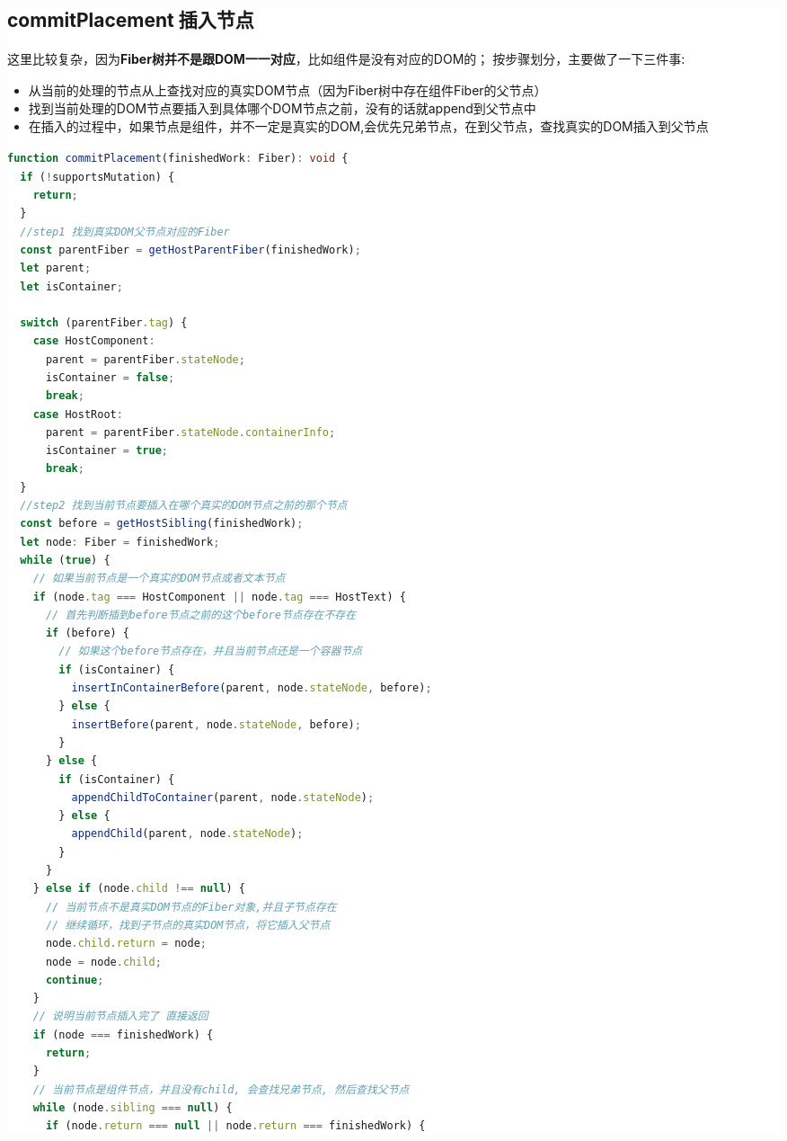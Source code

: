 ## commitPlacement 插入节点

这里比较复杂，因为**Fiber树并不是跟DOM一一对应**，比如组件是没有对应的DOM的；
按步骤划分，主要做了一下三件事:

- 从当前的处理的节点从上查找对应的真实DOM节点（因为Fiber树中存在组件Fiber的父节点）
- 找到当前处理的DOM节点要插入到具体哪个DOM节点之前，没有的话就append到父节点中
- 在插入的过程中，如果节点是组件，并不一定是真实的DOM,会优先兄弟节点，在到父节点，查找真实的DOM插入到父节点

```typescript
function commitPlacement(finishedWork: Fiber): void {
  if (!supportsMutation) {
    return;
  }
  //step1 找到真实DOM父节点对应的Fiber
  const parentFiber = getHostParentFiber(finishedWork);
  let parent;
  let isContainer;

  switch (parentFiber.tag) {
    case HostComponent:
      parent = parentFiber.stateNode;
      isContainer = false;
      break;
    case HostRoot:
      parent = parentFiber.stateNode.containerInfo;
      isContainer = true;
      break;
  }
  //step2 找到当前节点要插入在哪个真实的DOM节点之前的那个节点
  const before = getHostSibling(finishedWork);
  let node: Fiber = finishedWork;
  while (true) {
    // 如果当前节点是一个真实的DOM节点或者文本节点
    if (node.tag === HostComponent || node.tag === HostText) {
      // 首先判断插到before节点之前的这个before节点存在不存在
      if (before) {
        // 如果这个before节点存在，并且当前节点还是一个容器节点
        if (isContainer) {
          insertInContainerBefore(parent, node.stateNode, before);
        } else {
          insertBefore(parent, node.stateNode, before);
        }
      } else {
        if (isContainer) {
          appendChildToContainer(parent, node.stateNode);
        } else {
          appendChild(parent, node.stateNode);
        }
      }
    } else if (node.child !== null) {
      // 当前节点不是真实DOM节点的Fiber对象,并且子节点存在
      // 继续循环，找到子节点的真实DOM节点，将它插入父节点
      node.child.return = node;
      node = node.child;
      continue;
    }
    // 说明当前节点插入完了 直接返回
    if (node === finishedWork) {
      return;
    }
    // 当前节点是组件节点，并且没有child, 会查找兄弟节点, 然后查找父节点
    while (node.sibling === null) {
      if (node.return === null || node.return === finishedWork) {
```